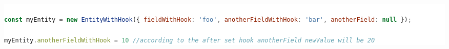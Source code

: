   ```javascript

  const myEntity = new EntityWithHook({ fieldWithHook: 'foo', anotherFieldWithHook: 'bar', anotherField: null });

  myEntity.anotherFieldWithHook = 10 //according to the after set hook anotherField newValue will be 20
```
